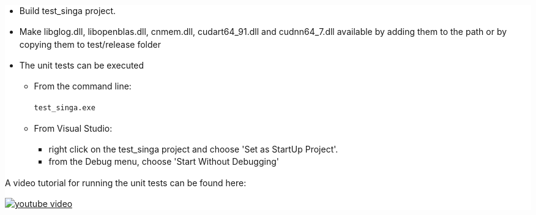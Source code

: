 
* Build test_singa project.

* Make libglog.dll, libopenblas.dll, cnmem.dll, cudart64_91.dll and cudnn64_7.dll available by adding them to the path or by copying them to test/release folder

* The unit tests can be executed

    * From the command line:
        ```shell
        test_singa.exe
        ```

    * From Visual Studio:
        * right click on the test_singa project and choose 'Set as StartUp Project'.
        * from the Debug menu, choose 'Start Without Debugging'

A video tutorial for running the unit tests can be found here:

[![youtube video](https://img.youtube.com/vi/YOjwtrvTPn4/0.jpg)](https://www.youtube.com/watch?v=YOjwtrvTPn4)

